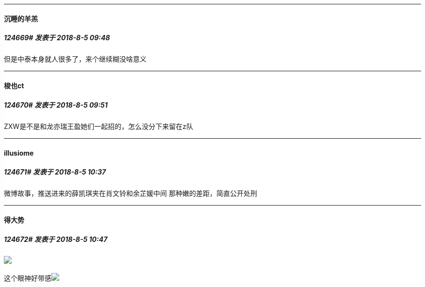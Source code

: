 


*****

####  沉睡的羊羔  
##### 124669#       发表于 2018-8-5 09:48




但是中泰本身就人很多了，来个继续糊没啥意义







*****

####  梭也ct  
##### 124670#       发表于 2018-8-5 09:51




ZXW是不是和龙亦瑞王盈她们一起招的，怎么没分下来留在z队







*****

####  illusiome  
##### 124671#       发表于 2018-8-5 10:37




微博故事，推送进来的薛凯琪夹在肖文铃和余芷媛中间
那种嫩的差距，简直公开处刑







*****

####  得大势  
##### 124672#       发表于 2018-8-5 10:47



<img src="https://wx3.sinaimg.cn/large/006bR65Ygy1ftwyd9sbx7j324t340kjq.jpg" referrerpolicy="no-referrer">


这个眼神好带感<img src="https://static.saraba1st.com/image/smiley/face/34.gif" referrerpolicy="no-referrer">





